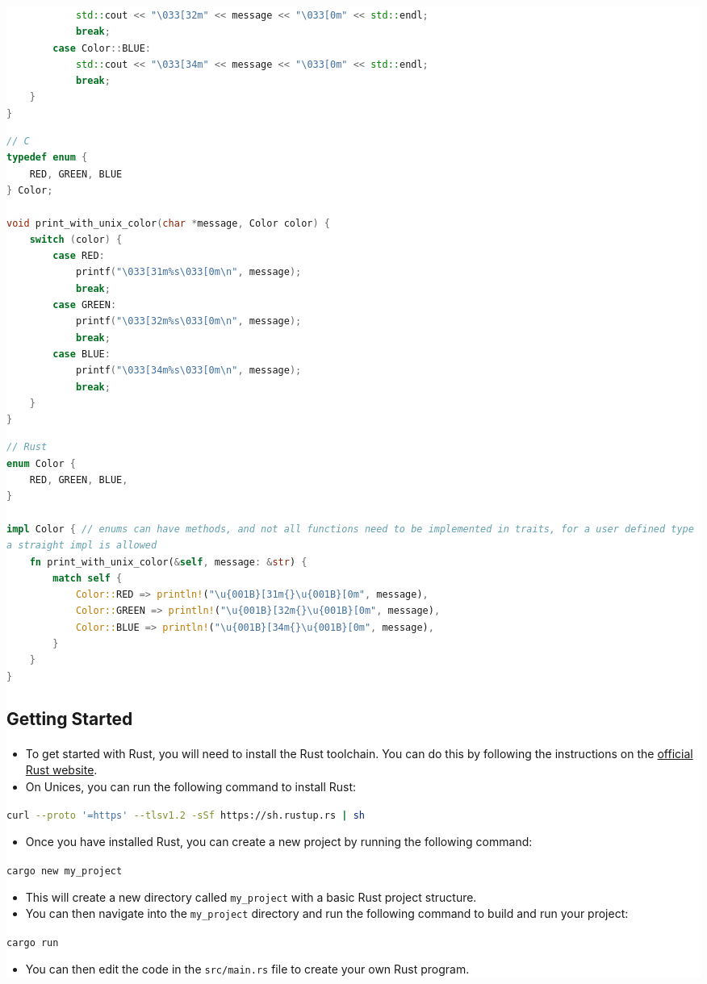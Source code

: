```cpp
            std::cout << "\033[32m" << message << "\033[0m" << std::endl;
            break;
        case Color::BLUE:
            std::cout << "\033[34m" << message << "\033[0m" << std::endl;
            break;
    }
}
```
```c
// C
typedef enum {
    RED, GREEN, BLUE
} Color;

void print_with_unix_color(char *message, Color color) {
    switch (color) {
        case RED:
            printf("\033[31m%s\033[0m\n", message);
            break;
        case GREEN:
            printf("\033[32m%s\033[0m\n", message);
            break;
        case BLUE:
            printf("\033[34m%s\033[0m\n", message);
            break;
    }
}
```
```rust
// Rust
enum Color {
    RED, GREEN, BLUE,
}

impl Color { // enums can have methods, and not all functions need to be implemented in traits, for a user defined type a straight impl is allowed
    fn print_with_unix_color(&self, message: &str) {
        match self {
            Color::RED => println!("\u{001B}[31m{}\u{001B}[0m", message),
            Color::GREEN => println!("\u{001B}[32m{}\u{001B}[0m", message),
            Color::BLUE => println!("\u{001B}[34m{}\u{001B}[0m", message),
        }
    }
}
```
## Getting Started
- To get started with Rust, you will need to install the Rust toolchain. You can do this by following the instructions on the [official Rust website](https://www.rust-lang.org/tools/install).
- On Unices, you can run the following command to install Rust:
```sh
curl --proto '=https' --tlsv1.2 -sSf https://sh.rustup.rs | sh
```
- Once you have installed Rust, you can create a new project by running the following command:
```sh
cargo new my_project
```
- This will create a new directory called `my_project` with a basic Rust project structure.
- You can then navigate into the `my_project` directory and run the following command to build and run your project:
```sh
cargo run
```
- You can then edit the code in the `src/main.rs` file to create your own Rust program.